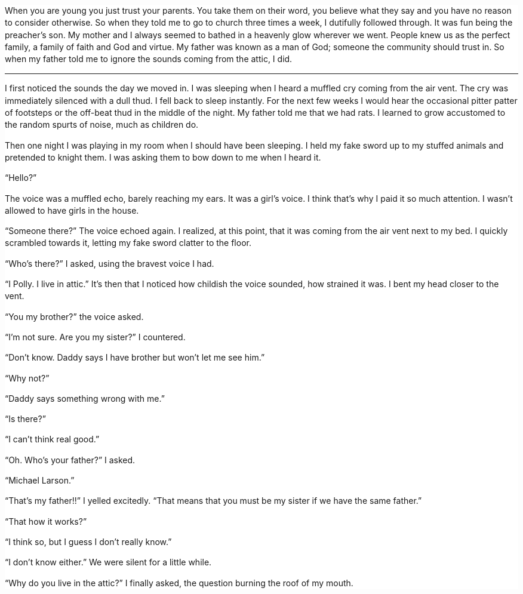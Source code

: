 When you are young you just trust your parents. You take them on their word, you believe what they say and you have no reason to consider otherwise. So when they told me to go to church three times a week, I dutifully followed through. It was fun being the preacher’s son. My mother and I always seemed to bathed in a heavenly glow wherever we went. People knew us as the perfect family, a family of faith and God and virtue. My father was known as a man of God; someone the community should trust in. So when my father told me to ignore the sounds coming from the attic, I did. 


***


I first noticed the sounds the day we moved in.  I was sleeping when I heard a muffled cry coming from the air vent. The cry was immediately silenced with a dull thud. I fell back to sleep instantly. For the next few weeks I would hear the occasional pitter patter of footsteps or the off-beat thud in the middle of the night. My father told me that we had rats. I learned to grow accustomed to the random spurts of noise, much as children do. 

Then one night I was playing in my room when I should have been sleeping. I held my fake sword up to my stuffed animals and pretended to knight them. I was asking them to bow down to me when I heard it. 

“Hello?”

The voice was a muffled echo, barely reaching my ears. It was a girl’s voice. I think that’s why I paid it so much attention. I wasn’t allowed to have girls in the house. 

“Someone there?” The voice echoed again. I realized, at this point, that it was coming from the air vent next to my bed. I quickly scrambled towards it, letting my fake sword clatter to the floor. 

“Who’s there?” I asked, using the bravest voice I had. 

“I Polly. I live in attic.”  It’s then that I noticed how childish the voice sounded, how strained it was. I bent my head closer to the vent. 

“You my brother?” the voice asked. 

“I’m not sure. Are you my sister?” I countered. 

“Don’t know. Daddy says I have brother but won’t let me see him.”

“Why not?”

“Daddy says something wrong with me.”

“Is there?”

“I can’t think real good.”

“Oh. Who’s your father?” I asked. 

“Michael Larson.” 

“That’s my father!!” I yelled excitedly. “That means that you must be my sister if we have the same father.”

“That how it works?”

“I think so, but I guess I don’t really know.”

“I don’t know either.” We were silent for a little while. 

“Why do you live in the attic?” I finally asked, the question burning the roof of my mouth. 
